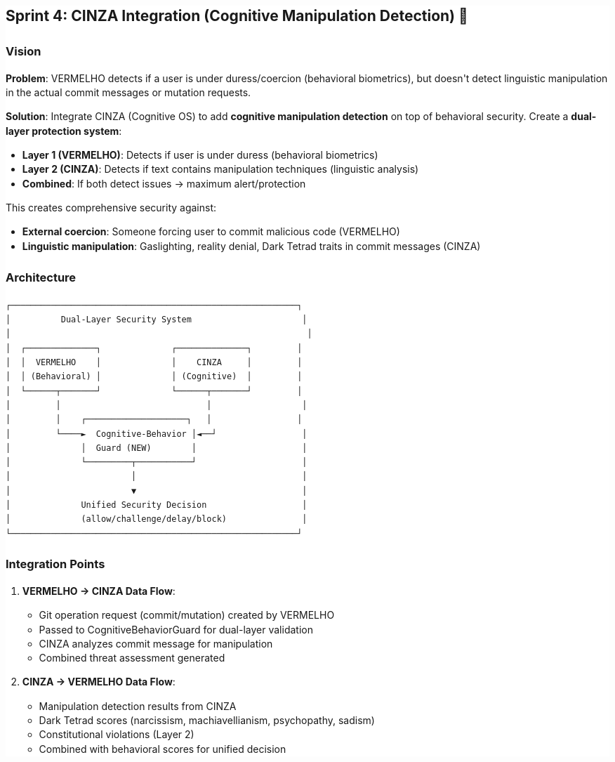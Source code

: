 
## Sprint 4: CINZA Integration (Cognitive Manipulation Detection) 🧠

### Vision

**Problem**: VERMELHO detects if a user is under duress/coercion (behavioral biometrics), but doesn't detect linguistic manipulation in the actual commit messages or mutation requests.

**Solution**: Integrate CINZA (Cognitive OS) to add **cognitive manipulation detection** on top of behavioral security. Create a **dual-layer protection system**:
- **Layer 1 (VERMELHO)**: Detects if user is under duress (behavioral biometrics)
- **Layer 2 (CINZA)**: Detects if text contains manipulation techniques (linguistic analysis)
- **Combined**: If both detect issues → maximum alert/protection

This creates comprehensive security against:
- **External coercion**: Someone forcing user to commit malicious code (VERMELHO)
- **Linguistic manipulation**: Gaslighting, reality denial, Dark Tetrad traits in commit messages (CINZA)

### Architecture

```
┌─────────────────────────────────────────────────────────┐
│          Dual-Layer Security System                      │
│                                                           │
│  ┌──────────────┐              ┌──────────────┐         │
│  │  VERMELHO    │              │    CINZA     │         │
│  │ (Behavioral) │              │ (Cognitive)  │         │
│  └──────┬───────┘              └──────┬───────┘         │
│         │                             │                  │
│         │    ┌────────────────────┐   │                 │
│         └────►  Cognitive-Behavior │◄──┘                 │
│              │  Guard (NEW)        │                     │
│              └─────────┬───────────┘                     │
│                        │                                 │
│                        ▼                                 │
│              Unified Security Decision                   │
│              (allow/challenge/delay/block)               │
└─────────────────────────────────────────────────────────┘
```

### Integration Points

1. **VERMELHO → CINZA Data Flow**:
   - Git operation request (commit/mutation) created by VERMELHO
   - Passed to CognitiveBehaviorGuard for dual-layer validation
   - CINZA analyzes commit message for manipulation
   - Combined threat assessment generated

2. **CINZA → VERMELHO Data Flow**:
   - Manipulation detection results from CINZA
   - Dark Tetrad scores (narcissism, machiavellianism, psychopathy, sadism)
   - Constitutional violations (Layer 2)
   - Combined with behavioral scores for unified decision
